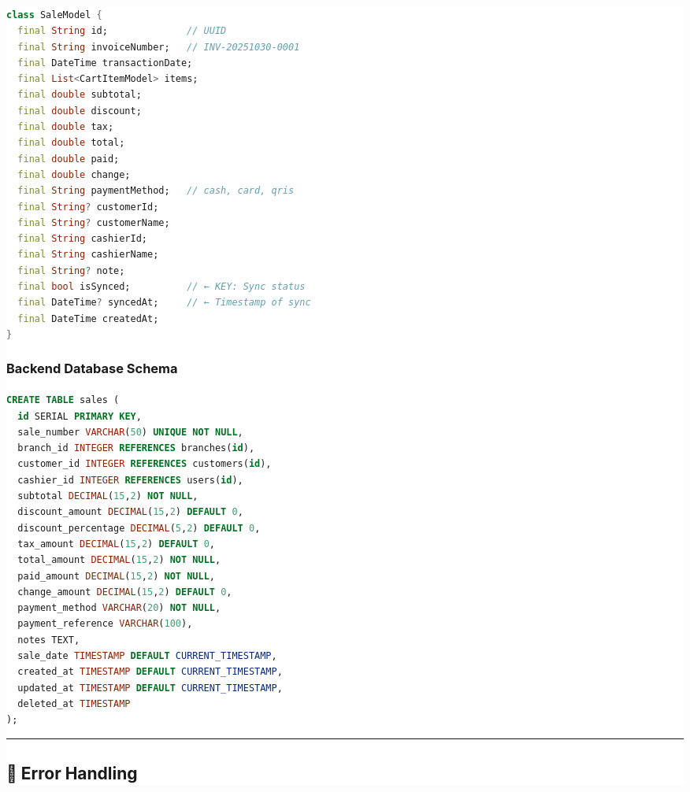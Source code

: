 ```dart
class SaleModel {
  final String id;              // UUID
  final String invoiceNumber;   // INV-20251030-0001
  final DateTime transactionDate;
  final List<CartItemModel> items;
  final double subtotal;
  final double discount;
  final double tax;
  final double total;
  final double paid;
  final double change;
  final String paymentMethod;   // cash, card, qris
  final String? customerId;
  final String? customerName;
  final String cashierId;
  final String cashierName;
  final String? note;
  final bool isSynced;          // ← KEY: Sync status
  final DateTime? syncedAt;     // ← Timestamp of sync
  final DateTime createdAt;
}
```

### Backend Database Schema

```sql
CREATE TABLE sales (
  id SERIAL PRIMARY KEY,
  sale_number VARCHAR(50) UNIQUE NOT NULL,
  branch_id INTEGER REFERENCES branches(id),
  customer_id INTEGER REFERENCES customers(id),
  cashier_id INTEGER REFERENCES users(id),
  subtotal DECIMAL(15,2) NOT NULL,
  discount_amount DECIMAL(15,2) DEFAULT 0,
  discount_percentage DECIMAL(5,2) DEFAULT 0,
  tax_amount DECIMAL(15,2) DEFAULT 0,
  total_amount DECIMAL(15,2) NOT NULL,
  paid_amount DECIMAL(15,2) NOT NULL,
  change_amount DECIMAL(15,2) DEFAULT 0,
  payment_method VARCHAR(20) NOT NULL,
  payment_reference VARCHAR(100),
  notes TEXT,
  sale_date TIMESTAMP DEFAULT CURRENT_TIMESTAMP,
  created_at TIMESTAMP DEFAULT CURRENT_TIMESTAMP,
  updated_at TIMESTAMP DEFAULT CURRENT_TIMESTAMP,
  deleted_at TIMESTAMP
);
```

---

## 🚨 Error Handling
